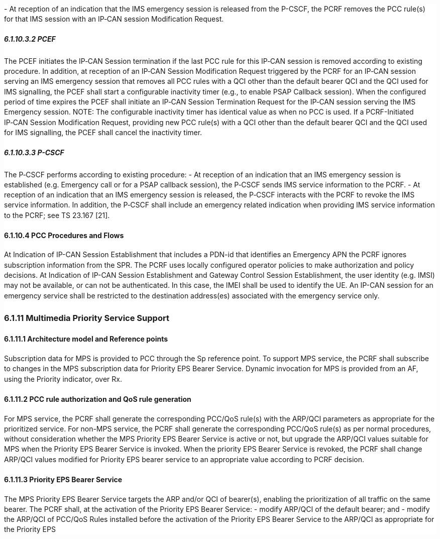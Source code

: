 \- At reception of an indication that the IMS emergency session is released
from the P-CSCF, the PCRF removes the PCC rule(s) for that IMS session with an
IP‑CAN session Modification Request.
##### 6.1.10.3.2 PCEF
The PCEF initiates the IP‑CAN Session termination if the last PCC rule for
this IP‑CAN session is removed according to existing procedure.
In addition, at reception of an IP‑CAN Session Modification Request triggered
by the PCRF for an IP‑CAN session serving an IMS emergency session that
removes all PCC rules with a QCI other than the default bearer QCI and the QCI
used for IMS signalling, the PCEF shall start a configurable inactivity timer
(e.g., to enable PSAP Callback session). When the configured period of time
expires the PCEF shall initiate an IP‑CAN Session Termination Request for the
IP‑CAN session serving the IMS Emergency session.
NOTE: The configurable inactivity timer has identical value as when no PCC is
used.
If a PCRF-Initiated IP‑CAN Session Modification Request, providing new PCC
rule(s) with a QCI other than the default bearer QCI and the QCI used for IMS
signalling, the PCEF shall cancel the inactivity timer.
##### 6.1.10.3.3 P-CSCF
The P‑CSCF performs according to existing procedure:
\- At reception of an indication that an IMS emergency session is established
(e.g. Emergency call or for a PSAP callback session), the P‑CSCF sends IMS
service information to the PCRF.
\- At reception of an indication that an IMS emergency session is released,
the P‑CSCF interacts with the PCRF to revoke the IMS service information.
In addition, the P‑CSCF shall include an emergency related indication when
providing IMS service information to the PCRF; see TS 23.167 [21].
#### 6.1.10.4 PCC Procedures and Flows
At Indication of IP-CAN Session Establishment that includes a PDN-id that
identifies an Emergency APN the PCRF ignores subscription information from the
SPR. The PCRF uses locally configured operator policies to make authorization
and policy decisions.
At Indication of IP-CAN Session Establishment and Gateway Control Session
Establishment, the user identity (e.g. IMSI) may not be available, or can not
be authenticated. In this case, the IMEI shall be used to identify the UE.
An IP-CAN session for an emergency service shall be restricted to the
destination address(es) associated with the emergency service only.
### 6.1.11 Multimedia Priority Service Support
#### 6.1.11.1 Architecture model and Reference points
Subscription data for MPS is provided to PCC through the Sp reference point.
To support MPS service, the PCRF shall subscribe to changes in the MPS
subscription data for Priority EPS Bearer Service. Dynamic invocation for MPS
is provided from an AF, using the Priority indicator, over Rx.
#### 6.1.11.2 PCC rule authorization and QoS rule generation
For MPS service, the PCRF shall generate the corresponding PCC/QoS rule(s)
with the ARP/QCI parameters as appropriate for the prioritized service.
For non-MPS service, the PCRF shall generate the corresponding PCC/QoS rule(s)
as per normal procedures, without consideration whether the MPS Priority EPS
Bearer Service is active or not, but upgrade the ARP/QCI values suitable for
MPS when the Priority EPS Bearer Service is invoked. When the priority EPS
Bearer Service is revoked, the PCRF shall change ARP/QCI values modified for
Priority EPS bearer service to an appropriate value according to PCRF
decision.
#### 6.1.11.3 Priority EPS Bearer Service
The MPS Priority EPS Bearer Service targets the ARP and/or QCI of bearer(s),
enabling the prioritization of all traffic on the same bearer.
The PCRF shall, at the activation of the Priority EPS Bearer Service:
\- modify ARP/QCI of the default bearer; and
\- modify the ARP/QCI of PCC/QoS Rules installed before the activation of the
Priority EPS Bearer Service to the ARP/QCI as appropriate for the Priority EPS